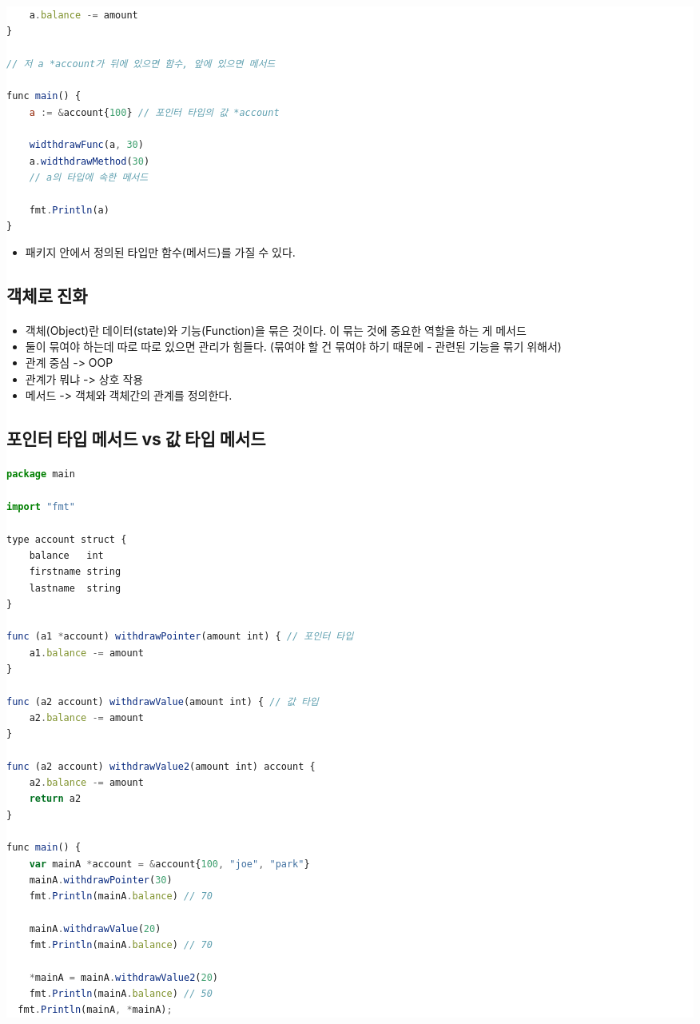 ```js
	a.balance -= amount
}

// 저 a *account가 뒤에 있으면 함수, 앞에 있으면 메서드

func main() {
	a := &account{100} // 포인터 타입의 값 *account

	widthdrawFunc(a, 30)
	a.widthdrawMethod(30)
	// a의 타입에 속한 메서드

	fmt.Println(a)
}
```

- 패키지 안에서 정의된 타입만 함수(메서드)를 가질 수 있다.

## 객체로 진화

- 객체(Object)란 데이터(state)와 기능(Function)을 묶은 것이다. 이 묶는 것에 중요한 역할을 하는 게 메서드
- 둘이 묶여야 하는데 따로 따로 있으면 관리가 힘들다. (묶여야 할 건 묶여야 하기 때문에 - 관련된 기능을 묶기 위해서)
- 관계 중심 -> OOP
- 관계가 뭐냐 -> 상호 작용
- 메서드 -> 객체와 객체간의 관계를 정의한다.

## 포인터 타입 메서드 vs 값 타입 메서드

```js
package main

import "fmt"

type account struct {
	balance   int
	firstname string
	lastname  string
}

func (a1 *account) withdrawPointer(amount int) { // 포인터 타입
	a1.balance -= amount
}

func (a2 account) withdrawValue(amount int) { // 값 타입
	a2.balance -= amount
}

func (a2 account) withdrawValue2(amount int) account {
	a2.balance -= amount
	return a2
}

func main() {
	var mainA *account = &account{100, "joe", "park"}
	mainA.withdrawPointer(30)
	fmt.Println(mainA.balance) // 70

	mainA.withdrawValue(20)
	fmt.Println(mainA.balance) // 70

	*mainA = mainA.withdrawValue2(20)
	fmt.Println(mainA.balance) // 50
  fmt.Println(mainA, *mainA);
```